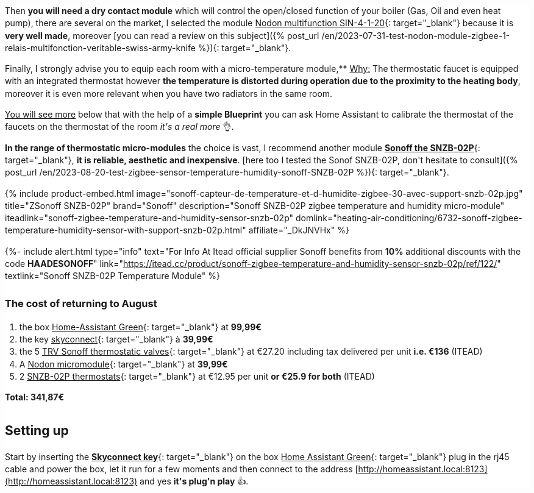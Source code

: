 Then **you will need a dry contact module** which will control the open/closed function of your boiler (Gas, Oil and even heat pump), there are several on the market, I selected the module [Nodon multifunction SIN-4-1-20](https://www.domadoo.fr/en/devices/5688-nodon-multifunction-relay-switch-16a-zigbee-30-3700313925188.html?domid=39){: target="_blank"} because it is **very well made**, moreover [you can read a review on this subject]({% post_url /en/2023-07-31-test-nodon-module-zigbee-1-relais-multifonction-veritable-swiss-army-knife %}){: target="_blank"}.

Finally, I strongly advise you to equip each room with a micro-temperature module,** <ins>Why:</ins> The thermostatic faucet is equipped with an integrated thermostat however **the temperature is distorted during operation due to the proximity to the heating body**, moreover it is even more relevant when you have two radiators in the same room.

[You will see more](#interesting-functions) below that with the help of a **simple Blueprint** you can ask Home Assistant to calibrate the thermostat of the faucets on the thermostat of the room *it's a real more* 👌.

**In the range of thermostatic micro-modules** the choice is vast, I recommend another module [**Sonoff the SNZB-02P**](https://www.domadoo.fr/en/heating-air-conditioning/6732-sonoff-zigbee-temperature-humidity-sensor-with-support-snzb-02p.html?domid=39){: target="_blank"}, **it is reliable, aesthetic and inexpensive**. [here too I tested the Sonof SNZB-02P, don't hesitate to consult]({% post_url /en/2023-08-20-test-zigbee-sensor-temperature-humidity-sonoff-SNZB-02P %}){: target="_blank"}.

{% include product-embed.html image="sonoff-capteur-de-temperature-et-d-humidite-zigbee-30-avec-support-snzb-02p.jpg" title="ZSonoff SNZB-02P" brand="Sonoff" description="Sonoff SNZB-02P zigbee temperature and humidity micro-module" iteadlink="sonoff-zigbee-temperature-and-humidity-sensor-snzb-02p" domlink="heating-air-conditioning/6732-sonoff-zigbee-temperature-humidity-sensor-with-support-snzb-02p.html" affiliate="_DkJNVHx" %}

{%- include alert.html type="info" text="For Info At Itead official supplier Sonoff benefits from <b>10%</b> additional discounts with the code <b>HAADESONOFF</b>" link="https://itead.cc/product/sonoff-zigbee-temperature-and-humidity-sensor-snzb-02p/ref/122/" textlink="Sonoff SNZB-02P Temperature Module" %}

### The cost of returning to August

1. the box [Home-Assistant Green](https://www.domadoo.fr/en/smart-home-gateway/7046-nabu-casa-home-assistant-green-smart-home-hub-0794677011758.html?domid=39){: target="_blank"} at **99,99€**
2. the key [skyconnect](https://www.domadoo.fr/en/smart-home-gateway/6938-zigbee-usb-dongle-home-assistant-skyconnect-nabu-casa-0794677011635.html?domid=39){: target="_blank"} à **39,99€**
3. the 5 [TRV Sonoff thermostatic valves](https://itead.cc/product/sonoff-zigbee-thermostatic-radiator-valve/ref/122/){: target="_blank"} at €27.20 including tax delivered per unit **i.e. €136** (ITEAD)
4. A [Nodon micromodule](https://www.domadoo.fr/en/devices/5688-nodon-multifunction-relay-switch-16a-zigbee-30-3700313925188.html?domid=39){: target="_blank"}  at **39,99€**
5. 2 [SNZB-02P thermostats](https://www.domadoo.fr/en/heating-air-conditioning/6732-sonoff-zigbee-temperature-humidity-sensor-with-support-snzb-02p.html?domid=39){: target="_blank"} at €12.95 per unit **or €25.9 for both** (ITEAD)

**Total: 341,87€**

## Setting up

Start by inserting the [**Skyconnect key**](https://www.domadoo.fr/en/smart-home-gateway/6938-zigbee-usb-dongle-home-assistant-skyconnect-nabu-casa-0794677011635.html?domid=39){: target="_blank"} on the box [Home Assistant Green](https://www.domadoo.fr/en/smart-home-gateway/7046-nabu-casa-home-assistant-green-smart-home-hub-0794677011758.html?domid=39){: target="_blank"} plug in the rj45 cable and power the box, let it run for a few moments and then connect to the address [http://homeassistant.local:8123](http://homeassistant.local:8123) and yes **it's plug'n play** 👍.
